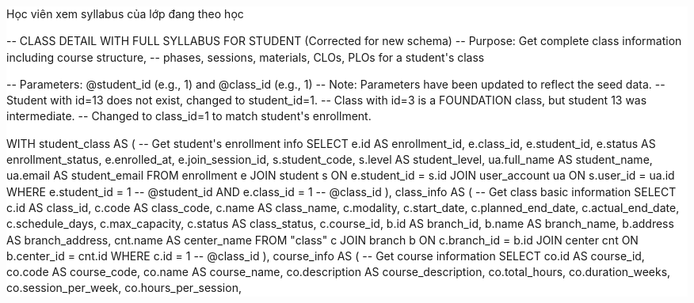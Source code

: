Học viên xem syllabus của lớp đang theo học

-- CLASS DETAIL WITH FULL SYLLABUS FOR STUDENT (Corrected for new schema)
-- Purpose: Get complete class information including course structure, 
--          phases, sessions, materials, CLOs, PLOs for a student's class

-- Parameters: @student_id (e.g., 1) and @class_id (e.g., 1)
-- Note: Parameters have been updated to reflect the seed data. 
-- Student with id=13 does not exist, changed to student_id=1.
-- Class with id=3 is a FOUNDATION class, but student 13 was intermediate.
-- Changed to class_id=1 to match student's enrollment.

WITH student_class AS (
    -- Get student's enrollment info
    SELECT 
        e.id AS enrollment_id,
        e.class_id,
        e.student_id,
        e.status AS enrollment_status,
        e.enrolled_at,
        e.join_session_id,
        s.student_code,
        s.level AS student_level,
        ua.full_name AS student_name,
        ua.email AS student_email
    FROM enrollment e
    JOIN student s ON e.student_id = s.id
    JOIN user_account ua ON s.user_id = ua.id
    WHERE e.student_id = 1  -- @student_id
      AND e.class_id = 1     -- @class_id
),
class_info AS (
    -- Get class basic information
    SELECT 
        c.id AS class_id,
        c.code AS class_code,
        c.name AS class_name,
        c.modality,
        c.start_date,
        c.planned_end_date,
        c.actual_end_date,
        c.schedule_days,
        c.max_capacity,
        c.status AS class_status,
        c.course_id,
        b.id AS branch_id,
        b.name AS branch_name,
        b.address AS branch_address,
        cnt.name AS center_name
    FROM "class" c
    JOIN branch b ON c.branch_id = b.id
    JOIN center cnt ON b.center_id = cnt.id
    WHERE c.id = 1  -- @class_id
),
course_info AS (
    -- Get course information
    SELECT 
        co.id AS course_id,
        co.code AS course_code,
        co.name AS course_name,
        co.description AS course_description,
        co.total_hours,
        co.duration_weeks,
        co.session_per_week,
        co.hours_per_session,